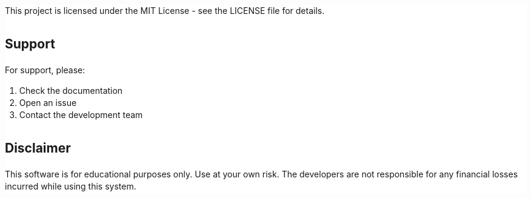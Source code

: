 This project is licensed under the MIT License - see the LICENSE file for details.

## Support

For support, please:
1. Check the documentation
2. Open an issue
3. Contact the development team

## Disclaimer

This software is for educational purposes only. Use at your own risk. The developers are not responsible for any financial losses incurred while using this system. 
